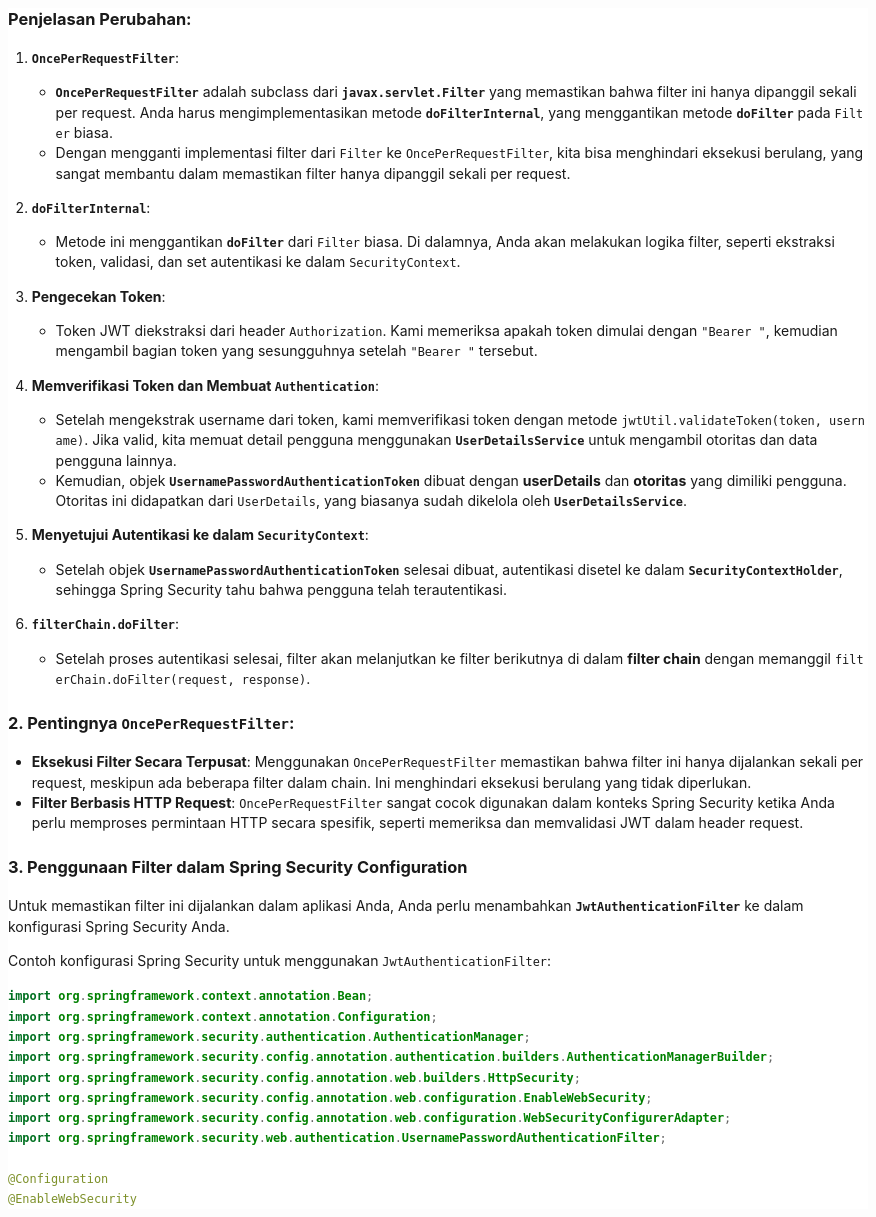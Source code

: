 ```java
```

### Penjelasan Perubahan:

1. **`OncePerRequestFilter`**:
    - **`OncePerRequestFilter`** adalah subclass dari **`javax.servlet.Filter`** yang memastikan bahwa filter ini hanya dipanggil sekali per request. Anda harus mengimplementasikan metode **`doFilterInternal`**, yang menggantikan metode **`doFilter`** pada `Filter` biasa.
    - Dengan mengganti implementasi filter dari `Filter` ke `OncePerRequestFilter`, kita bisa menghindari eksekusi berulang, yang sangat membantu dalam memastikan filter hanya dipanggil sekali per request.

2. **`doFilterInternal`**:
    - Metode ini menggantikan **`doFilter`** dari `Filter` biasa. Di dalamnya, Anda akan melakukan logika filter, seperti ekstraksi token, validasi, dan set autentikasi ke dalam `SecurityContext`.

3. **Pengecekan Token**:
    - Token JWT diekstraksi dari header `Authorization`. Kami memeriksa apakah token dimulai dengan `"Bearer "`, kemudian mengambil bagian token yang sesungguhnya setelah `"Bearer "` tersebut.

4. **Memverifikasi Token dan Membuat `Authentication`**:
    - Setelah mengekstrak username dari token, kami memverifikasi token dengan metode `jwtUtil.validateToken(token, username)`. Jika valid, kita memuat detail pengguna menggunakan **`UserDetailsService`** untuk mengambil otoritas dan data pengguna lainnya.
    - Kemudian, objek **`UsernamePasswordAuthenticationToken`** dibuat dengan **userDetails** dan **otoritas** yang dimiliki pengguna. Otoritas ini didapatkan dari `UserDetails`, yang biasanya sudah dikelola oleh **`UserDetailsService`**.

5. **Menyetujui Autentikasi ke dalam `SecurityContext`**:
    - Setelah objek **`UsernamePasswordAuthenticationToken`** selesai dibuat, autentikasi disetel ke dalam **`SecurityContextHolder`**, sehingga Spring Security tahu bahwa pengguna telah terautentikasi.

6. **`filterChain.doFilter`**:
    - Setelah proses autentikasi selesai, filter akan melanjutkan ke filter berikutnya di dalam **filter chain** dengan memanggil `filterChain.doFilter(request, response)`.

### 2. **Pentingnya `OncePerRequestFilter`**:

- **Eksekusi Filter Secara Terpusat**: Menggunakan `OncePerRequestFilter` memastikan bahwa filter ini hanya dijalankan sekali per request, meskipun ada beberapa filter dalam chain. Ini menghindari eksekusi berulang yang tidak diperlukan.
- **Filter Berbasis HTTP Request**: `OncePerRequestFilter` sangat cocok digunakan dalam konteks Spring Security ketika Anda perlu memproses permintaan HTTP secara spesifik, seperti memeriksa dan memvalidasi JWT dalam header request.

### 3. **Penggunaan Filter dalam Spring Security Configuration**

Untuk memastikan filter ini dijalankan dalam aplikasi Anda, Anda perlu menambahkan **`JwtAuthenticationFilter`** ke dalam konfigurasi Spring Security Anda.

Contoh konfigurasi Spring Security untuk menggunakan `JwtAuthenticationFilter`:

```java
import org.springframework.context.annotation.Bean;
import org.springframework.context.annotation.Configuration;
import org.springframework.security.authentication.AuthenticationManager;
import org.springframework.security.config.annotation.authentication.builders.AuthenticationManagerBuilder;
import org.springframework.security.config.annotation.web.builders.HttpSecurity;
import org.springframework.security.config.annotation.web.configuration.EnableWebSecurity;
import org.springframework.security.config.annotation.web.configuration.WebSecurityConfigurerAdapter;
import org.springframework.security.web.authentication.UsernamePasswordAuthenticationFilter;

@Configuration
@EnableWebSecurity
```